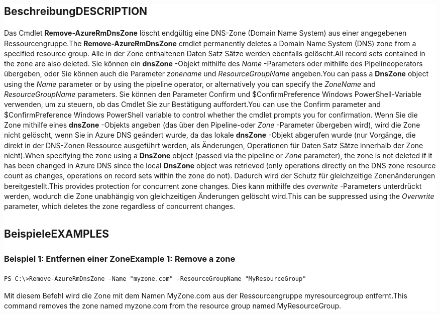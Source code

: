 ## <span data-ttu-id="87fb3-107">Beschreibung</span><span class="sxs-lookup"><span data-stu-id="87fb3-107">DESCRIPTION</span></span>
<span data-ttu-id="87fb3-108">Das Cmdlet **Remove-AzureRmDnsZone** löscht endgültig eine DNS-Zone (Domain Name System) aus einer angegebenen Ressourcengruppe.</span><span class="sxs-lookup"><span data-stu-id="87fb3-108">The **Remove-AzureRmDnsZone** cmdlet permanently deletes a Domain Name System (DNS) zone from a specified resource group.</span></span>
<span data-ttu-id="87fb3-109">Alle in der Zone enthaltenen Daten Satz Sätze werden ebenfalls gelöscht.</span><span class="sxs-lookup"><span data-stu-id="87fb3-109">All record sets contained in the zone are also deleted.</span></span>
<span data-ttu-id="87fb3-110">Sie können ein **dnsZone** -Objekt mithilfe des *Name* -Parameters oder mithilfe des Pipelineoperators übergeben, oder Sie können auch die Parameter *zonename* und *ResourceGroupName* angeben.</span><span class="sxs-lookup"><span data-stu-id="87fb3-110">You can pass a **DnsZone** object using the *Name* parameter or by using the pipeline operator, or alternatively you can specify the *ZoneName* and *ResourceGroupName* parameters.</span></span>
<span data-ttu-id="87fb3-111">Sie können den Parameter Confirm und $ConfirmPreference Windows PowerShell-Variable verwenden, um zu steuern, ob das Cmdlet Sie zur Bestätigung auffordert.</span><span class="sxs-lookup"><span data-stu-id="87fb3-111">You can use the Confirm parameter and $ConfirmPreference Windows PowerShell variable to control whether the cmdlet prompts you for confirmation.</span></span>
<span data-ttu-id="87fb3-112">Wenn Sie die Zone mithilfe eines **dnsZone** -Objekts angeben (das über den Pipeline-oder *Zone* -Parameter übergeben wird), wird die Zone nicht gelöscht, wenn Sie in Azure DNS geändert wurde, da das lokale **dnsZone** -Objekt abgerufen wurde (nur Vorgänge, die direkt in der DNS-Zonen Ressource ausgeführt werden, als Änderungen, Operationen für Daten Satz Sätze innerhalb der Zone nicht).</span><span class="sxs-lookup"><span data-stu-id="87fb3-112">When specifying the zone using a **DnsZone** object (passed via the pipeline or *Zone* parameter), the zone is not deleted if it has been changed in Azure DNS since the local **DnsZone** object was retrieved (only operations directly on the DNS zone resource count as changes, operations on record sets within the zone do not).</span></span>
<span data-ttu-id="87fb3-113">Dadurch wird der Schutz für gleichzeitige Zonenänderungen bereitgestellt.</span><span class="sxs-lookup"><span data-stu-id="87fb3-113">This provides protection for concurrent zone changes.</span></span>
<span data-ttu-id="87fb3-114">Dies kann mithilfe des *overwrite* -Parameters unterdrückt werden, wodurch die Zone unabhängig von gleichzeitigen Änderungen gelöscht wird.</span><span class="sxs-lookup"><span data-stu-id="87fb3-114">This can be suppressed using the *Overwrite* parameter, which deletes the zone regardless of concurrent changes.</span></span>

## <span data-ttu-id="87fb3-115">Beispiele</span><span class="sxs-lookup"><span data-stu-id="87fb3-115">EXAMPLES</span></span>

### <span data-ttu-id="87fb3-116">Beispiel 1: Entfernen einer Zone</span><span class="sxs-lookup"><span data-stu-id="87fb3-116">Example 1: Remove a zone</span></span>
```
PS C:\>Remove-AzureRmDnsZone -Name "myzone.com" -ResourceGroupName "MyResourceGroup"
```

<span data-ttu-id="87fb3-117">Mit diesem Befehl wird die Zone mit dem Namen MyZone.com aus der Ressourcengruppe myresourcegroup entfernt.</span><span class="sxs-lookup"><span data-stu-id="87fb3-117">This command removes the zone named myzone.com from the resource group named MyResourceGroup.</span></span>

